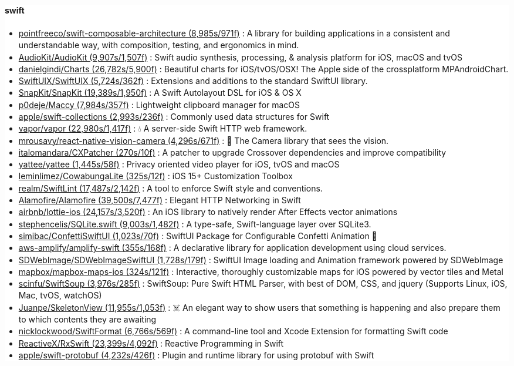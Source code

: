 #### swift
* [pointfreeco/swift-composable-architecture (8,985s/971f)](https://github.com/pointfreeco/swift-composable-architecture) : A library for building applications in a consistent and understandable way, with composition, testing, and ergonomics in mind.
* [AudioKit/AudioKit (9,907s/1,507f)](https://github.com/AudioKit/AudioKit) : Swift audio synthesis, processing, & analysis platform for iOS, macOS and tvOS
* [danielgindi/Charts (26,782s/5,900f)](https://github.com/danielgindi/Charts) : Beautiful charts for iOS/tvOS/OSX! The Apple side of the crossplatform MPAndroidChart.
* [SwiftUIX/SwiftUIX (5,724s/362f)](https://github.com/SwiftUIX/SwiftUIX) : Extensions and additions to the standard SwiftUI library.
* [SnapKit/SnapKit (19,389s/1,950f)](https://github.com/SnapKit/SnapKit) : A Swift Autolayout DSL for iOS & OS X
* [p0deje/Maccy (7,984s/357f)](https://github.com/p0deje/Maccy) : Lightweight clipboard manager for macOS
* [apple/swift-collections (2,993s/236f)](https://github.com/apple/swift-collections) : Commonly used data structures for Swift
* [vapor/vapor (22,980s/1,417f)](https://github.com/vapor/vapor) : 💧 A server-side Swift HTTP web framework.
* [mrousavy/react-native-vision-camera (4,296s/671f)](https://github.com/mrousavy/react-native-vision-camera) : 📸 The Camera library that sees the vision.
* [italomandara/CXPatcher (270s/10f)](https://github.com/italomandara/CXPatcher) : A patcher to upgrade Crossover dependencies and improve compatibility
* [yattee/yattee (1,445s/58f)](https://github.com/yattee/yattee) : Privacy oriented video player for iOS, tvOS and macOS
* [leminlimez/CowabungaLite (325s/12f)](https://github.com/leminlimez/CowabungaLite) : iOS 15+ Customization Toolbox
* [realm/SwiftLint (17,487s/2,142f)](https://github.com/realm/SwiftLint) : A tool to enforce Swift style and conventions.
* [Alamofire/Alamofire (39,500s/7,477f)](https://github.com/Alamofire/Alamofire) : Elegant HTTP Networking in Swift
* [airbnb/lottie-ios (24,157s/3,520f)](https://github.com/airbnb/lottie-ios) : An iOS library to natively render After Effects vector animations
* [stephencelis/SQLite.swift (9,003s/1,482f)](https://github.com/stephencelis/SQLite.swift) : A type-safe, Swift-language layer over SQLite3.
* [simibac/ConfettiSwiftUI (1,023s/70f)](https://github.com/simibac/ConfettiSwiftUI) : SwiftUI Package for Configurable Confetti Animation 🎉
* [aws-amplify/amplify-swift (355s/168f)](https://github.com/aws-amplify/amplify-swift) : A declarative library for application development using cloud services.
* [SDWebImage/SDWebImageSwiftUI (1,728s/179f)](https://github.com/SDWebImage/SDWebImageSwiftUI) : SwiftUI Image loading and Animation framework powered by SDWebImage
* [mapbox/mapbox-maps-ios (324s/121f)](https://github.com/mapbox/mapbox-maps-ios) : Interactive, thoroughly customizable maps for iOS powered by vector tiles and Metal
* [scinfu/SwiftSoup (3,976s/285f)](https://github.com/scinfu/SwiftSoup) : SwiftSoup: Pure Swift HTML Parser, with best of DOM, CSS, and jquery (Supports Linux, iOS, Mac, tvOS, watchOS)
* [Juanpe/SkeletonView (11,955s/1,053f)](https://github.com/Juanpe/SkeletonView) : ☠️ An elegant way to show users that something is happening and also prepare them to which contents they are awaiting
* [nicklockwood/SwiftFormat (6,766s/569f)](https://github.com/nicklockwood/SwiftFormat) : A command-line tool and Xcode Extension for formatting Swift code
* [ReactiveX/RxSwift (23,399s/4,092f)](https://github.com/ReactiveX/RxSwift) : Reactive Programming in Swift
* [apple/swift-protobuf (4,232s/426f)](https://github.com/apple/swift-protobuf) : Plugin and runtime library for using protobuf with Swift

